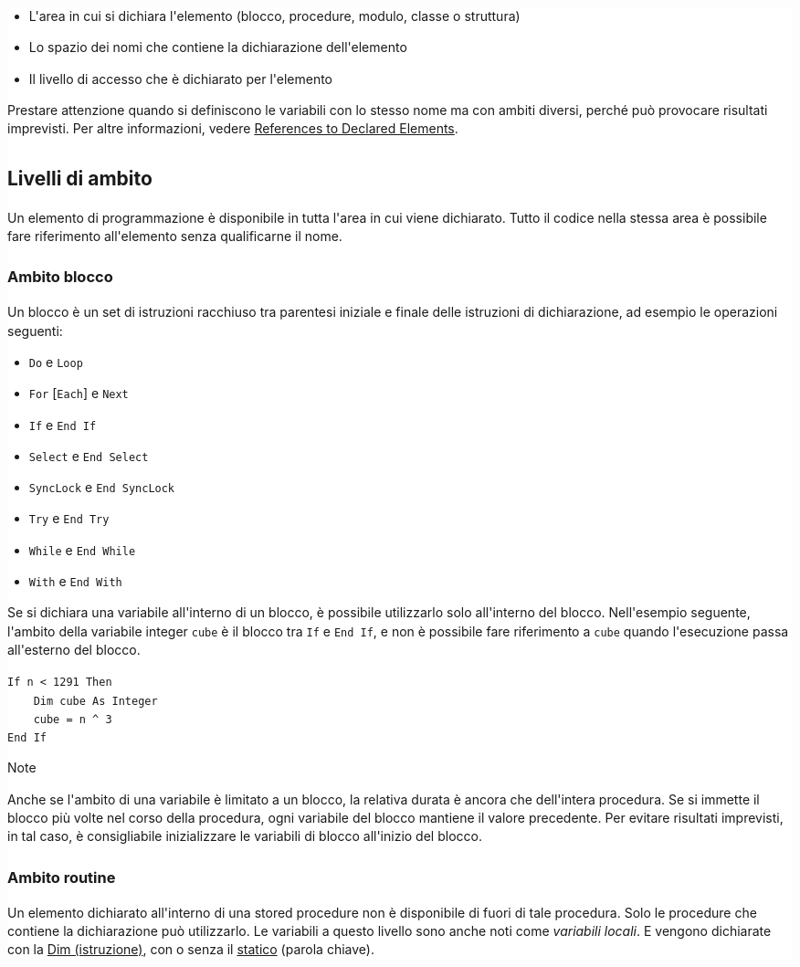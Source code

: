-   L'area in cui si dichiara l'elemento (blocco, procedure, modulo, classe o struttura)  
  
-   Lo spazio dei nomi che contiene la dichiarazione dell'elemento  
  
-   Il livello di accesso che è dichiarato per l'elemento  
  
 Prestare attenzione quando si definiscono le variabili con lo stesso nome ma con ambiti diversi, perché può provocare risultati imprevisti. Per altre informazioni, vedere [References to Declared Elements](../../../../visual-basic/programming-guide/language-features/declared-elements/references-to-declared-elements.md).  
  
## <a name="levels-of-scope"></a>Livelli di ambito  
 Un elemento di programmazione è disponibile in tutta l'area in cui viene dichiarato. Tutto il codice nella stessa area è possibile fare riferimento all'elemento senza qualificarne il nome.  
  
### <a name="block-scope"></a>Ambito blocco  
 Un blocco è un set di istruzioni racchiuso tra parentesi iniziale e finale delle istruzioni di dichiarazione, ad esempio le operazioni seguenti:  
  
-   `Do` e `Loop`  
  
-   `For` [`Each`] e `Next`  
  
-   `If` e `End If`  
  
-   `Select` e `End Select`  
  
-   `SyncLock` e `End SyncLock`  
  
-   `Try` e `End Try`  
  
-   `While` e `End While`  
  
-   `With` e `End With`  
  
 Se si dichiara una variabile all'interno di un blocco, è possibile utilizzarlo solo all'interno del blocco. Nell'esempio seguente, l'ambito della variabile integer `cube` è il blocco tra `If` e `End If`, e non è possibile fare riferimento a `cube` quando l'esecuzione passa all'esterno del blocco.  
  
```  
If n < 1291 Then  
    Dim cube As Integer  
    cube = n ^ 3  
End If  
```  
  
> [!NOTE]
>  Anche se l'ambito di una variabile è limitato a un blocco, la relativa durata è ancora che dell'intera procedura. Se si immette il blocco più volte nel corso della procedura, ogni variabile del blocco mantiene il valore precedente. Per evitare risultati imprevisti, in tal caso, è consigliabile inizializzare le variabili di blocco all'inizio del blocco.  
  
### <a name="procedure-scope"></a>Ambito routine  
 Un elemento dichiarato all'interno di una stored procedure non è disponibile di fuori di tale procedura. Solo le procedure che contiene la dichiarazione può utilizzarlo. Le variabili a questo livello sono anche noti come *variabili locali*. E vengono dichiarate con la [Dim (istruzione)](../../../../visual-basic/language-reference/statements/dim-statement.md), con o senza il [statico](../../../../visual-basic/language-reference/modifiers/static.md) (parola chiave).  
  